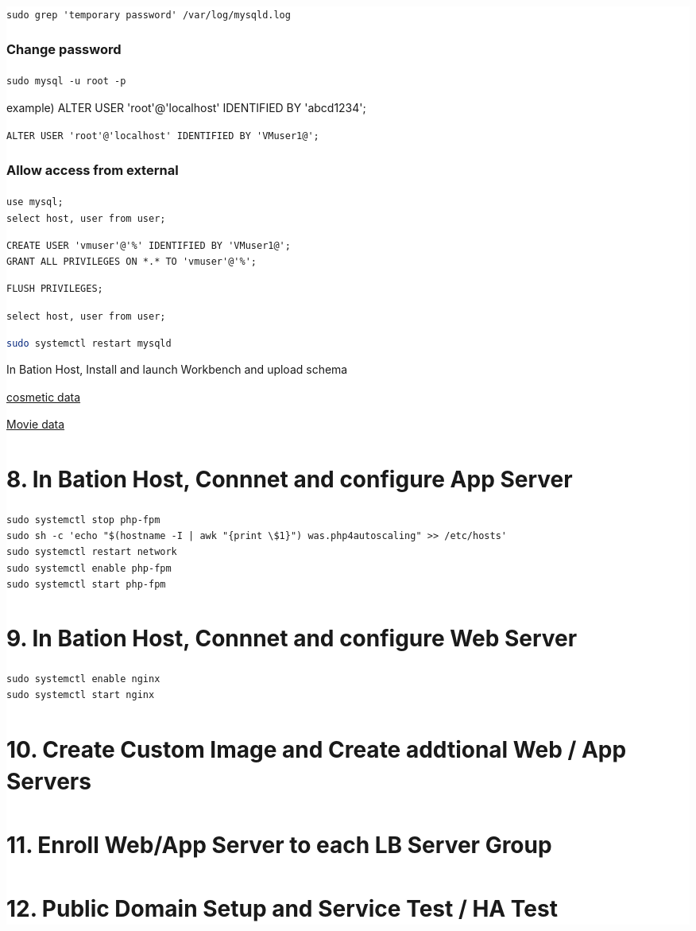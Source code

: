     sudo grep 'temporary password' /var/log/mysqld.log

### Change password

    sudo mysql -u root -p

example) ALTER USER 'root'@'localhost' IDENTIFIED BY 'abcd1234';

```mysql
ALTER USER 'root'@'localhost' IDENTIFIED BY 'VMuser1@';
```

### Allow access from external

```mysql
use mysql;
select host, user from user;
```

```mysql
CREATE USER 'vmuser'@'%' IDENTIFIED BY 'VMuser1@';
GRANT ALL PRIVILEGES ON *.* TO 'vmuser'@'%';
```

```mysql
FLUSH PRIVILEGES;
```

```mysql
select host, user from user;
```

```bash
sudo systemctl restart mysqld
```
In Bation Host, Install and launch Workbench and upload schema

[cosmetic data](https://github.com/scp-cloudacademy/ce-advanced/raw/main/09/cosmetic_COSMETIC.sql)

[Movie data](https://github.com/scp-cloudacademy/ce-advanced/raw/main/09/cosmetic_MOVIES.sql)




# 8. In Bation Host, Connnet and configure App Server

	sudo systemctl stop php-fpm
	sudo sh -c 'echo "$(hostname -I | awk "{print \$1}") was.php4autoscaling" >> /etc/hosts'
	sudo systemctl restart network
	sudo systemctl enable php-fpm
  	sudo systemctl start php-fpm

# 9. In Bation Host, Connnet and configure Web Server

	sudo systemctl enable nginx
	sudo systemctl start nginx


# 10. Create Custom Image and Create addtional Web / App Servers

# 11. Enroll Web/App Server to each LB Server Group

# 12. Public Domain Setup and Service Test / HA Test


